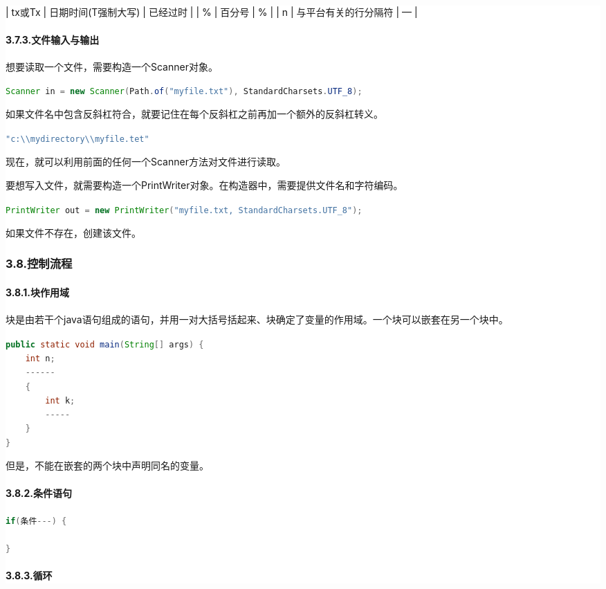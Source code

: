 | tx或Tx | 日期时间(T强制大写)      | 已经过时       |
| %     | 百分号              | %          |
| n     | 与平台有关的行分隔符       | —          |

#### 3.7.3.文件输入与输出

想要读取一个文件，需要构造一个Scanner对象。

```java
Scanner in = new Scanner(Path.of("myfile.txt"), StandardCharsets.UTF_8);
```

如果文件名中包含反斜杠符合，就要记住在每个反斜杠之前再加一个额外的反斜杠转义。

```java
"c:\\mydirectory\\myfile.tet"
```

现在，就可以利用前面的任何一个Scanner方法对文件进行读取。

要想写入文件，就需要构造一个PrintWriter对象。在构造器中，需要提供文件名和字符编码。

```java
PrintWriter out = new PrintWriter("myfile.txt, StandardCharsets.UTF_8");
```

如果文件不存在，创建该文件。

### 3.8.控制流程

#### 3.8.1.块作用域

块是由若干个java语句组成的语句，并用一对大括号括起来、块确定了变量的作用域。一个块可以嵌套在另一个块中。

```java
public static void main(String[] args) {
    int n;
    ------
    {
        int k;
        -----
    }
}
```

但是，不能在嵌套的两个块中声明同名的变量。

#### 3.8.2.条件语句

```java
if(条件---) {

}    
```

#### 3.8.3.循环
